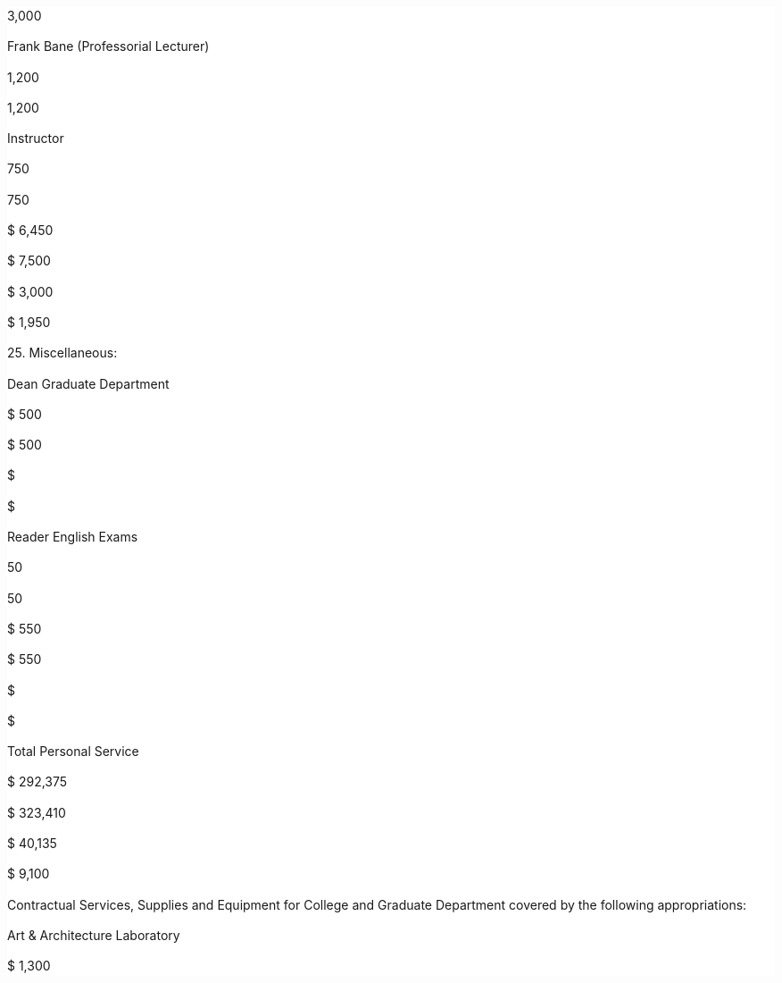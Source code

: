 3,000

Frank Bane (Professorial Lecturer)

1,200

1,200

Instructor

750

750

$ 6,450

$ 7,500

$ 3,000

$ 1,950

25\. Miscellaneous:

Dean Graduate Department

$ 500

$ 500

$

$

Reader English Exams

50

50

$ 550

$ 550

$

$

Total Personal Service

$ 292,375

$ 323,410

$ 40,135

$ 9,100

Contractual Services, Supplies and Equipment for College and Graduate Department covered by the following appropriations:

Art & Architecture Laboratory

$ 1,300
